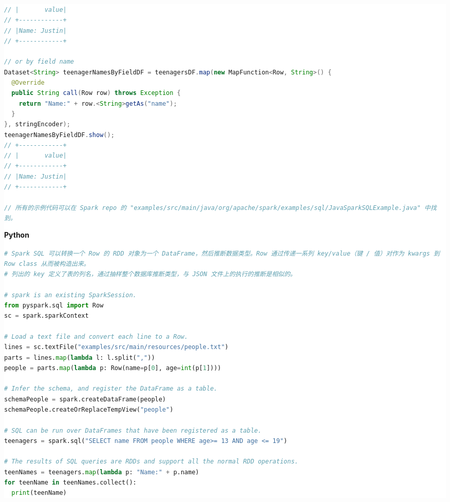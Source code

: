```java
// |       value|
// +------------+
// |Name: Justin|
// +------------+

// or by field name
Dataset<String> teenagerNamesByFieldDF = teenagersDF.map(new MapFunction<Row, String>() {
  @Override
  public String call(Row row) throws Exception {
    return "Name:" + row.<String>getAs("name");
  }
}, stringEncoder);
teenagerNamesByFieldDF.show();
// +------------+
// |       value|
// +------------+
// |Name: Justin|
// +------------+

// 所有的示例代码可以在 Spark repo 的 "examples/src/main/java/org/apache/spark/examples/sql/JavaSparkSQLExample.java" 中找到。
```

**Python**

```python
# Spark SQL 可以转换一个 Row 的 RDD 对象为一个 DataFrame，然后推断数据类型。Row 通过传递一系列 key/value（键 / 值）对作为 kwargs 到 Row class 从而被构造出来。
# 列出的 key 定义了表的列名，通过抽样整个数据库推断类型，与 JSON 文件上的执行的推断是相似的。

# spark is an existing SparkSession.
from pyspark.sql import Row
sc = spark.sparkContext

# Load a text file and convert each line to a Row.
lines = sc.textFile("examples/src/main/resources/people.txt")
parts = lines.map(lambda l: l.split(","))
people = parts.map(lambda p: Row(name=p[0], age=int(p[1])))

# Infer the schema, and register the DataFrame as a table.
schemaPeople = spark.createDataFrame(people)
schemaPeople.createOrReplaceTempView("people")

# SQL can be run over DataFrames that have been registered as a table.
teenagers = spark.sql("SELECT name FROM people WHERE age>= 13 AND age <= 19")

# The results of SQL queries are RDDs and support all the normal RDD operations.
teenNames = teenagers.map(lambda p: "Name:" + p.name)
for teenName in teenNames.collect():
  print(teenName)
```
